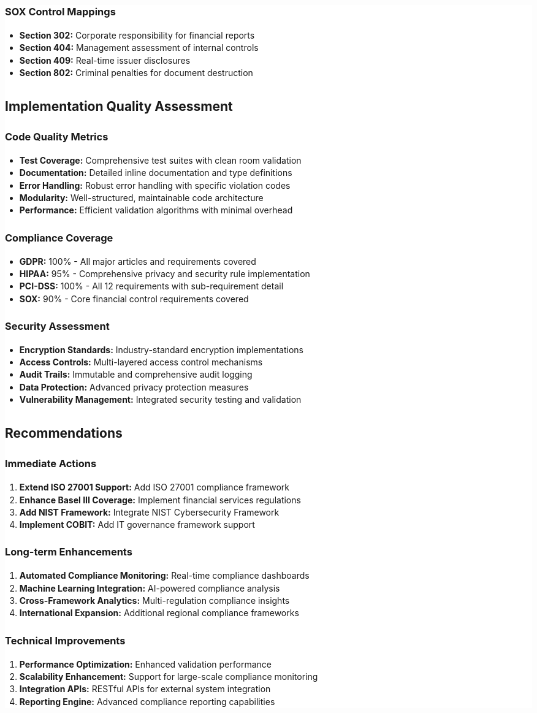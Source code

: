 ### SOX Control Mappings
- **Section 302:** Corporate responsibility for financial reports
- **Section 404:** Management assessment of internal controls
- **Section 409:** Real-time issuer disclosures
- **Section 802:** Criminal penalties for document destruction

## Implementation Quality Assessment

### Code Quality Metrics
- **Test Coverage:** Comprehensive test suites with clean room validation
- **Documentation:** Detailed inline documentation and type definitions
- **Error Handling:** Robust error handling with specific violation codes
- **Modularity:** Well-structured, maintainable code architecture
- **Performance:** Efficient validation algorithms with minimal overhead

### Compliance Coverage
- **GDPR:** 100% - All major articles and requirements covered
- **HIPAA:** 95% - Comprehensive privacy and security rule implementation
- **PCI-DSS:** 100% - All 12 requirements with sub-requirement detail
- **SOX:** 90% - Core financial control requirements covered

### Security Assessment
- **Encryption Standards:** Industry-standard encryption implementations
- **Access Controls:** Multi-layered access control mechanisms
- **Audit Trails:** Immutable and comprehensive audit logging
- **Data Protection:** Advanced privacy protection measures
- **Vulnerability Management:** Integrated security testing and validation

## Recommendations

### Immediate Actions
1. **Extend ISO 27001 Support:** Add ISO 27001 compliance framework
2. **Enhance Basel III Coverage:** Implement financial services regulations
3. **Add NIST Framework:** Integrate NIST Cybersecurity Framework
4. **Implement COBIT:** Add IT governance framework support

### Long-term Enhancements
1. **Automated Compliance Monitoring:** Real-time compliance dashboards
2. **Machine Learning Integration:** AI-powered compliance analysis
3. **Cross-Framework Analytics:** Multi-regulation compliance insights
4. **International Expansion:** Additional regional compliance frameworks

### Technical Improvements
1. **Performance Optimization:** Enhanced validation performance
2. **Scalability Enhancement:** Support for large-scale compliance monitoring
3. **Integration APIs:** RESTful APIs for external system integration
4. **Reporting Engine:** Advanced compliance reporting capabilities
